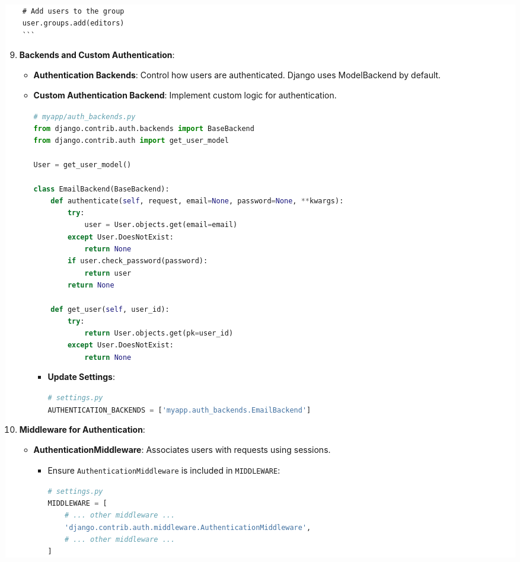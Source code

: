 		# Add users to the group
		user.groups.add(editors)
		```

9. **Backends and Custom Authentication**:

	- **Authentication Backends**: Control how users are authenticated. Django uses ModelBackend by default.

	- **Custom Authentication Backend**: Implement custom logic for authentication.

		```python
		# myapp/auth_backends.py
		from django.contrib.auth.backends import BaseBackend
		from django.contrib.auth import get_user_model

		User = get_user_model()

		class EmailBackend(BaseBackend):
			def authenticate(self, request, email=None, password=None, **kwargs):
				try:
					user = User.objects.get(email=email)
				except User.DoesNotExist:
					return None
				if user.check_password(password):
					return user
				return None

			def get_user(self, user_id):
				try:
					return User.objects.get(pk=user_id)
				except User.DoesNotExist:
					return None
		```

		- **Update Settings**:

			```python
			# settings.py
			AUTHENTICATION_BACKENDS = ['myapp.auth_backends.EmailBackend']
			```

10. **Middleware for Authentication**:

	- **AuthenticationMiddleware**: Associates users with requests using sessions.

		- Ensure `AuthenticationMiddleware` is included in `MIDDLEWARE`:

			```python
			# settings.py
			MIDDLEWARE = [
				# ... other middleware ...
				'django.contrib.auth.middleware.AuthenticationMiddleware',
				# ... other middleware ...
			]
			```
